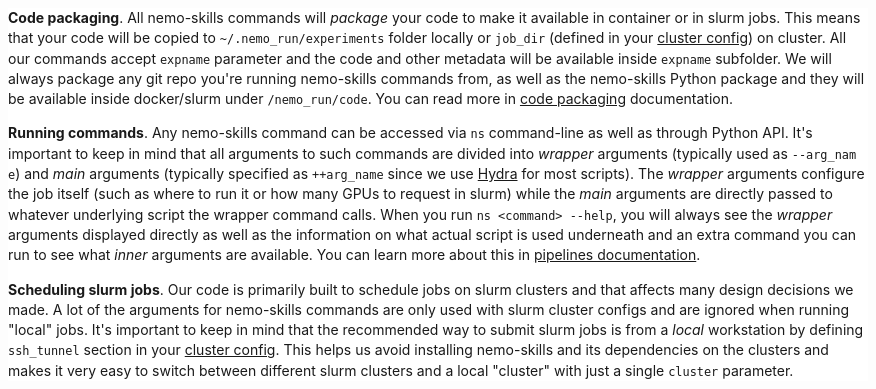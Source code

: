 **Code packaging**. All nemo-skills commands will *package* your code to make it available in container or in slurm jobs.
This means that your code will be copied to `~/.nemo_run/experiments` folder locally or `job_dir` (defined in your
[cluster config](./cluster-configs.md)) on cluster. All our commands accept `expname` parameter and the code and other
metadata will be available inside `expname` subfolder. We will always package any git repo you're running nemo-skills
commands from, as well as the nemo-skills Python package and they will be available inside docker/slurm under `/nemo_run/code`.
You can read more in [code packaging](./code-packaging.md) documentation.

**Running commands**. Any nemo-skills command can be accessed via `ns` command-line as well as through Python API.
It's important to keep in mind that all arguments to such commands are divided into *wrapper* arguments (typically
used as `--arg_name`) and *main* arguments (typically specified as `++arg_name` since we use
[Hydra](https://hydra.cc/) for most scripts). The *wrapper* arguments configure the job itself (such as where to run it
or how many GPUs to request in slurm) while the *main* arguments are directly passed to whatever underlying script the
wrapper command calls. When you run `ns <command> --help`, you will always see the *wrapper* arguments displayed directly
as well as the information on what actual script is used underneath and an extra command you can run to see
what *inner* arguments are available. You can learn more about this in [pipelines documentation](../pipelines/index.md).

**Scheduling slurm jobs**. Our code is primarily built to schedule jobs on slurm clusters and that affects many design decisions
we made. A lot of the arguments for nemo-skills commands are only used with slurm cluster configs and are ignored when
running "local" jobs. It's important to keep in mind that the recommended way to submit slurm jobs is from a *local*
workstation by defining `ssh_tunnel` section in your [cluster config](./cluster-configs.md). This helps us avoid
installing nemo-skills and its dependencies on the clusters and makes it very easy to switch between different slurm clusters
and a local "cluster" with just a single `cluster` parameter.
